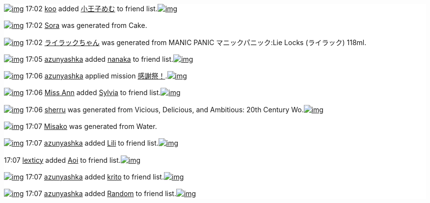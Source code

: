 [![img](http://kacdn03.appspot.com/5081237295202304/534e.jpg)](http://www.barcodekanojo.com/user/312669/koo) 17:02 [koo](http://www.barcodekanojo.com/user/312669/koo) added [小王子めむ](http://www.barcodekanojo.com/kanojo/245484/%E5%B0%8F%E7%8E%8B%E5%AD%90%E3%82%81%E3%82%80) to friend list.[![img](http://kacdn01.appspot.com/6533687592091648/43d2.png)](http://www.barcodekanojo.com/kanojo/245484/%E5%B0%8F%E7%8E%8B%E5%AD%90%E3%82%81%E3%82%80)

[![img](http://kacdn05.appspot.com/5142903630331904/7039.png)](http://www.barcodekanojo.com/kanojo/2644015/Sora) 17:02 [Sora](http://www.barcodekanojo.com/kanojo/2644015/Sora) was generated from Cake.

[![img](http://kacdn01.appspot.com/6442139558871040/ce9b.png)](http://www.barcodekanojo.com/kanojo/2644016/%E3%83%A9%E3%82%A4%E3%83%A9%E3%83%83%E3%82%AF%E3%81%A1%E3%82%83%E3%82%93) 17:02 [ライラックちゃん](http://www.barcodekanojo.com/kanojo/2644016/%E3%83%A9%E3%82%A4%E3%83%A9%E3%83%83%E3%82%AF%E3%81%A1%E3%82%83%E3%82%93) was generated from MANIC PANIC マニックパニック:Lie Locks (ライラック) 118ml.

[![img](http://kacdn01.appspot.com/5792260004249600/bf81.jpg)](http://www.barcodekanojo.com/user/381887/azunyashka) 17:05 [azunyashka](http://www.barcodekanojo.com/user/381887/azunyashka) added [nanaka](http://www.barcodekanojo.com/kanojo/2394673/nanaka) to friend list.[![img](http://kacdn02.appspot.com/5523017094397952/aad7.png)](http://www.barcodekanojo.com/kanojo/2394673/nanaka)

[![img](http://img853.imageshack.us/img853/6699/km6v.jpg)](http://www.barcodekanojo.com/user/381887/azunyashka) 17:06 [azunyashka](http://www.barcodekanojo.com/user/381887/azunyashka) applied mission [感謝祭！](http://www.barcodekanojo.com/kanojo/2630360/Suzy).[![img](http://kacdn04.appspot.com/4809482634788864/f17c.png)](http://www.barcodekanojo.com/kanojo/2630360/Suzy)

[![img](http://kacdn02.appspot.com/4803300566237184/1985.jpg)](http://www.barcodekanojo.com/user/419999/Miss%20Ann) 17:06 [Miss Ann](http://www.barcodekanojo.com/user/419999/Miss%20Ann) added [Sylvia](http://www.barcodekanojo.com/kanojo/525170/Sylvia) to friend list.[![img](http://kacdn04.appspot.com/5641146411778048/4bf0.png)](http://www.barcodekanojo.com/kanojo/525170/Sylvia)

[![img](http://kacdn04.appspot.com/4795835913076736/ede2.png)](http://www.barcodekanojo.com/kanojo/2644019/sherru) 17:06 [sherru](http://www.barcodekanojo.com/kanojo/2644019/sherru) was generated from Vicious, Delicious, and Ambitious: 20th Century Wo.[![img](http://kacdn04.appspot.com/4954836944551936/3f51.jpg)](http://www.barcodekanojo.com/product_images/barcode/5144157/1385107548/50x50xVicious,P2C,P20Delicious,P2C,P20and,P20Ambitious,P3A,P2020th,P20Century,P20Wo.jpg,qw=88,ah=88.pagespeed.ic.P1Fb5Npevy.jpg)

[![img](http://kacdn04.appspot.com/5552752495165440/7cda.png)](http://www.barcodekanojo.com/kanojo/2644020/Misako) 17:07 [Misako](http://www.barcodekanojo.com/kanojo/2644020/Misako) was generated from Water.

[![img](http://img34.imageshack.us/img34/6654/i8ka.jpg)](http://www.barcodekanojo.com/user/381887/azunyashka) 17:07 [azunyashka](http://www.barcodekanojo.com/user/381887/azunyashka) added [Lili](http://www.barcodekanojo.com/kanojo/2391628/Lili) to friend list.[![img](http://kacdn03.appspot.com/5819302728957952/706d.png)](http://www.barcodekanojo.com/kanojo/2391628/Lili)

17:07 [lexticy](http://www.barcodekanojo.com/user/419830/lexticy) added [Aoi](http://www.barcodekanojo.com/kanojo/828194/Aoi) to friend list.[![img](http://kacdn02.appspot.com/6550975640764416/ab48.png)](http://www.barcodekanojo.com/kanojo/828194/Aoi)

[![img](http://img819.imageshack.us/img819/2421/bfk2.jpg)](http://www.barcodekanojo.com/user/381887/azunyashka) 17:07 [azunyashka](http://www.barcodekanojo.com/user/381887/azunyashka) added [krito](http://www.barcodekanojo.com/kanojo/2635430/krito) to friend list.[![img](http://kacdn01.appspot.com/4884261773508608/1eec.png)](http://www.barcodekanojo.com/kanojo/2635430/krito)

[![img](http://img11.imageshack.us/img11/9365/g8mq.jpg)](http://www.barcodekanojo.com/user/381887/azunyashka) 17:07 [azunyashka](http://www.barcodekanojo.com/user/381887/azunyashka) added [Random](http://www.barcodekanojo.com/kanojo/2591318/Random) to friend list.[![img](http://kacdn03.appspot.com/5221158202900480/51f6.png)](http://www.barcodekanojo.com/kanojo/2591318/Random)
